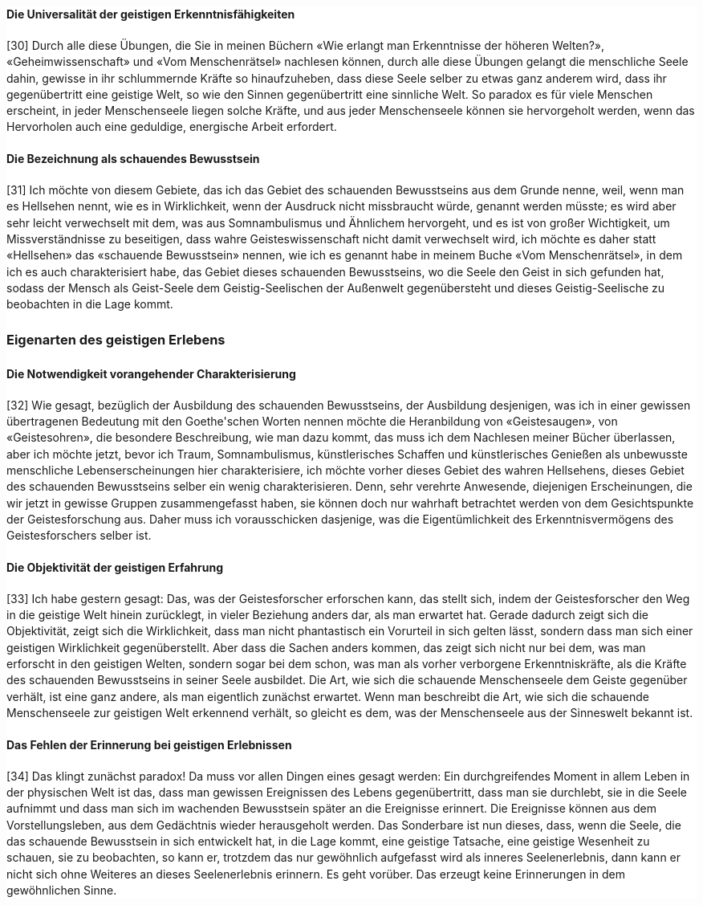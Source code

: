 #### Die Universalität der geistigen Erkenntnisfähigkeiten

[30] Durch alle diese Übungen, die Sie in meinen Büchern «Wie erlangt man Erkenntnisse der höheren Welten?», «Geheimwissenschaft» und «Vom Menschenrätsel» nachlesen können, durch alle diese Übungen gelangt die menschliche Seele dahin, gewisse in ihr schlummernde Kräfte so hinaufzuheben, dass diese Seele selber zu etwas ganz anderem wird, dass ihr gegenübertritt eine geistige Welt, so wie den Sinnen gegenübertritt eine sinnliche Welt. So paradox es für viele Menschen erscheint, in jeder Menschenseele liegen solche Kräfte, und aus jeder Menschenseele können sie hervorgeholt werden, wenn das Hervorholen auch eine geduldige, energische Arbeit erfordert.

#### Die Bezeichnung als schauendes Bewusstsein

[31] Ich möchte von diesem Gebiete, das ich das Gebiet des schauenden Bewusstseins aus dem Grunde nenne, weil, wenn man es Hellsehen nennt, wie es in Wirklichkeit, wenn der Ausdruck nicht missbraucht würde, genannt werden müsste; es wird aber sehr leicht verwechselt mit dem, was aus Somnambulismus und Ähnlichem hervorgeht, und es ist von großer Wichtigkeit, um Missverständnisse zu beseitigen, dass wahre Geisteswissenschaft nicht damit verwechselt wird, ich möchte es daher statt «Hellsehen» das «schauende Bewusstsein» nennen, wie ich es genannt habe in meinem Buche «Vom Menschenrätsel», in dem ich es auch charakterisiert habe, das Gebiet dieses schauenden Bewusstseins, wo die Seele den Geist in sich gefunden hat, sodass der Mensch als Geist-Seele dem Geistig-Seelischen der Außenwelt gegenübersteht und dieses Geistig-Seelische zu beobachten in die Lage kommt.

### Eigenarten des geistigen Erlebens

#### Die Notwendigkeit vorangehender Charakterisierung

[32] Wie gesagt, bezüglich der Ausbildung des schauenden Bewusstseins, der Ausbildung desjenigen, was ich in einer gewissen übertragenen Bedeutung mit den Goethe'schen Worten nennen möchte die Heranbildung von «Geistesaugen», von «Geistesohren», die besondere Beschreibung, wie man dazu kommt, das muss ich dem Nachlesen meiner Bücher überlassen, aber ich möchte jetzt, bevor ich Traum, Somnambulismus, künstlerisches Schaffen und künstlerisches Genießen als unbewusste menschliche Lebenserscheinungen hier charakterisiere, ich möchte vorher dieses Gebiet des wahren Hellsehens, dieses Gebiet des schauenden Bewusstseins selber ein wenig charakterisieren. Denn, sehr verehrte Anwesende, diejenigen Erscheinungen, die wir jetzt in gewisse Gruppen zusammengefasst haben, sie können doch nur wahrhaft betrachtet werden von dem Gesichtspunkte der Geistesforschung aus. Daher muss ich vorausschicken dasjenige, was die Eigentümlichkeit des Erkenntnisvermögens des Geistesforschers selber ist.

#### Die Objektivität der geistigen Erfahrung

[33] Ich habe gestern gesagt: Das, was der Geistesforscher erforschen kann, das stellt sich, indem der Geistesforscher den Weg in die geistige Welt hinein zurücklegt, in vieler Beziehung anders dar, als man erwartet hat. Gerade dadurch zeigt sich die Objektivität, zeigt sich die Wirklichkeit, dass man nicht phantastisch ein Vorurteil in sich gelten lässt, sondern dass man sich einer geistigen Wirklichkeit gegenüberstellt. Aber dass die Sachen anders kommen, das zeigt sich nicht nur bei dem, was man erforscht in den geistigen Welten, sondern sogar bei dem schon, was man als vorher verborgene Erkenntniskräfte, als die Kräfte des schauenden Bewusstseins in seiner Seele ausbildet. Die Art, wie sich die schauende Menschenseele dem Geiste gegenüber verhält, ist eine ganz andere, als man eigentlich zunächst erwartet. Wenn man beschreibt die Art, wie sich die schauende Menschenseele zur geistigen Welt erkennend verhält, so gleicht es dem, was der Menschenseele aus der Sinneswelt bekannt ist.

#### Das Fehlen der Erinnerung bei geistigen Erlebnissen

[34] Das klingt zunächst paradox! Da muss vor allen Dingen eines gesagt werden: Ein durchgreifendes Moment in allem Leben in der physischen Welt ist das, dass man gewissen Ereignissen des Lebens gegenübertritt, dass man sie durchlebt, sie in die Seele aufnimmt und dass man sich im wachenden Bewusstsein später an die Ereignisse erinnert. Die Ereignisse können aus dem Vorstellungsleben, aus dem Gedächtnis wieder herausgeholt werden. Das Sonderbare ist nun dieses, dass, wenn die Seele, die das schauende Bewusstsein in sich entwickelt hat, in die Lage kommt, eine geistige Tatsache, eine geistige Wesenheit zu schauen, sie zu beobachten, so kann er, trotzdem das nur gewöhnlich aufgefasst wird als inneres Seelenerlebnis, dann kann er nicht sich ohne Weiteres an dieses Seelenerlebnis erinnern. Es geht vorüber. Das erzeugt keine Erinnerungen in dem gewöhnlichen Sinne.
